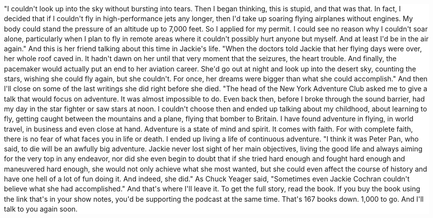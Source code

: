 "I couldn't look up into the sky without bursting into tears. Then I began thinking, this is stupid, and that was that. In fact, I decided that if I couldn't fly in high-performance jets any longer, then I'd take up soaring flying airplanes without engines. My body could stand the pressure of an altitude up to 7,000 feet. So I applied for my permit. I could see no reason why I couldn't soar alone, particularly when I plan to fly in remote areas where it couldn't possibly hurt anyone but myself. And at least I'd be in the air again." And this is her friend talking about this time in Jackie's life. "When the doctors told Jackie that her flying days were over, her whole roof caved in. It hadn't dawn on her until that very moment that the seizures, the heart trouble. And finally, the pacemaker would actually put an end to her aviation career. She'd go out at night and look up into the desert sky, counting the stars, wishing she could fly again, but she couldn't. For once, her dreams were bigger than what she could accomplish." And then I'll close on some of the last writings she did right before she died. "The head of the New York Adventure Club asked me to give a talk that would focus on adventure. It was almost impossible to do. Even back then, before I broke through the sound barrier, had my day in the star fighter or saw stars at noon. I couldn't choose then and ended up talking about my childhood, about learning to fly, getting caught between the mountains and a plane, flying that bomber to Britain. I have found adventure in flying, in world travel, in business and even close at hand. Adventure is a state of mind and spirit. It comes with faith. For with complete faith, there is no fear of what faces you in life or death. I ended up living a life of continuous adventure. "I think it was Peter Pan, who said, to die will be an awfully big adventure. Jackie never lost sight of her main objectives, living the good life and always aiming for the very top in any endeavor, nor did she even begin to doubt that if she tried hard enough and fought hard enough and maneuvered hard enough, she would not only achieve what she most wanted, but she could even affect the course of history and have one hell of a lot of fun doing it. And indeed, she did." As Chuck Yeager said, "Sometimes even Jackie Cochran couldn't believe what she had accomplished." And that's where I'll leave it. To get the full story, read the book. If you buy the book using the link that's in your show notes, you'd be supporting the podcast at the same time. That's 167 books down. 1,000 to go. And I'll talk to you again soon.